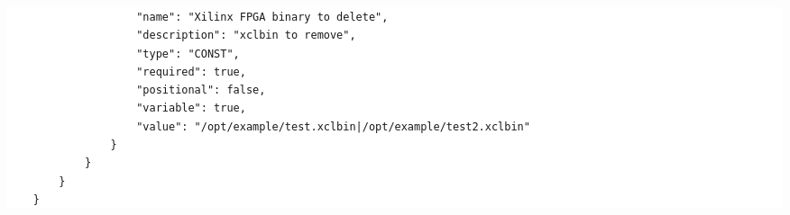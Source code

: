 ```
                    "name": "Xilinx FPGA binary to delete",                     
                    "description": "xclbin to remove",                          
                    "type": "CONST",                                            
                    "required": true,                                           
                    "positional": false,                                        
                    "variable": true,                                           
                    "value": "/opt/example/test.xclbin|/opt/example/test2.xclbin"
                }                                                               
            }                                                                   
        }
    }
```
